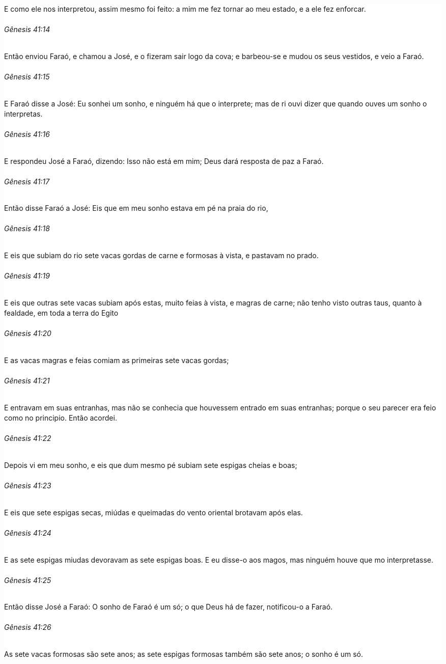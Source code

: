 E como ele nos interpretou, assim mesmo foi feito: a mim me fez tornar ao meu estado, e a ele fez enforcar.

###### Gênesis 41:14

Então enviou Faraó, e chamou a José, e o fizeram sair logo da cova; e barbeou-se e mudou os seus vestidos, e veio a Faraó.

###### Gênesis 41:15

E Faraó disse a José: Eu sonhei um sonho, e ninguém há que o interprete; mas de ri ouvi dizer que quando ouves um sonho o interpretas.

###### Gênesis 41:16

E respondeu José a Faraó, dizendo: Isso não está em mim; Deus dará resposta de paz a Faraó.

###### Gênesis 41:17

Então disse Faraó a José: Eis que em meu sonho estava em pé na praia do rio,

###### Gênesis 41:18

E eis que subiam do rio sete vacas gordas de carne e formosas à vista, e pastavam no prado.

###### Gênesis 41:19

E eis que outras sete vacas subiam após estas, muito feias à vista, e magras de carne; não tenho visto outras taus, quanto à fealdade, em toda a terra do Egito

###### Gênesis 41:20

E as vacas magras e feias comiam as primeiras sete vacas gordas;

###### Gênesis 41:21

E entravam em suas entranhas, mas não se conhecia que houvessem entrado em suas entranhas; porque o seu parecer era feio como no principio. Então acordei.

###### Gênesis 41:22

Depois vi em meu sonho, e eis que dum mesmo pé subiam sete espigas cheias e boas;

###### Gênesis 41:23

E eis que sete espigas secas, miúdas e queimadas do vento oriental brotavam após elas.

###### Gênesis 41:24

E as sete espigas miudas devoravam as sete espigas boas. E eu disse-o aos magos, mas ninguém houve que mo interpretasse.

###### Gênesis 41:25

Então disse José a Faraó: O sonho de Faraó é um só; o que Deus há de fazer, notificou-o a Faraó.

###### Gênesis 41:26

As sete vacas formosas são sete anos; as sete espigas formosas também são sete anos; o sonho é um só.
